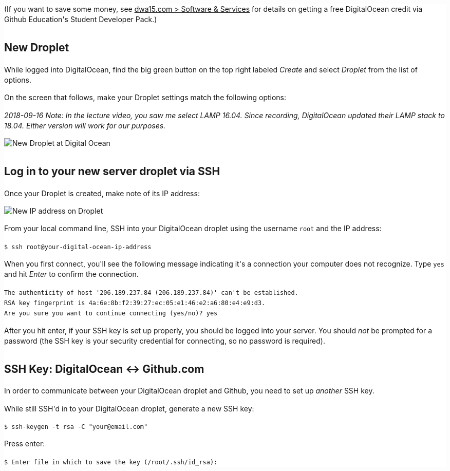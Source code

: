 (If you want to save some money, see [dwa15.com > Software & Services](https://dwa15.com/software) for details on getting a free DigitalOcean credit via Github Education's Student Developer Pack.)


## New Droplet
While logged into DigitalOcean, find the big green button on the top right labeled *Create* and select *Droplet* from the list of options. 

On the screen that follows, make your Droplet settings match the following options:

*2018-09-16 Note: In the lecture video, you saw me select LAMP 16.04. Since recording, DigitalOcean updated their LAMP stack to 18.04. Either version will work for our purposes.*

<img src='https://s3.amazonaws.com/making-the-internet/vc-digital-ocean-new-droplet@2x.png' style='max-width:1007px; width:100%' alt='New Droplet at Digital Ocean'>


## Log in to your new server droplet via SSH
Once your Droplet is created, make note of its IP address:

<img src='https://s3.amazonaws.com/making-the-internet/vc-do-new-ip-address@2x.png' style='max-width:835px; width:100%' alt='New IP address on Droplet'>

From your local command line, SSH into your DigitalOcean droplet using the username `root` and the IP address:

```bash
$ ssh root@your-digital-ocean-ip-address
```

When you first connect, you'll see the following message indicating it's a connection your computer does not recognize. Type `yes` and hit *Enter* to confirm the connection.

```xml
The authenticity of host '206.189.237.84 (206.189.237.84)' can't be established.
RSA key fingerprint is 4a:6e:8b:f2:39:27:ec:05:e1:46:e2:a6:80:e4:e9:d3.
Are you sure you want to continue connecting (yes/no)? yes
```

After you hit enter, if your SSH key is set up properly, you should be logged into your server. You should *not* be prompted for a password (the SSH key is your security credential for connecting, so no password is required).



## SSH Key: DigitalOcean <-> Github.com
In order to communicate between your DigitalOcean droplet and Github, you need to set up *another* SSH key.

While still SSH'd in to your DigitalOcean droplet, generate a new SSH key:

```xml
$ ssh-keygen -t rsa -C "your@email.com"
```

Press enter:

```xml
$ Enter file in which to save the key (/root/.ssh/id_rsa):
```
